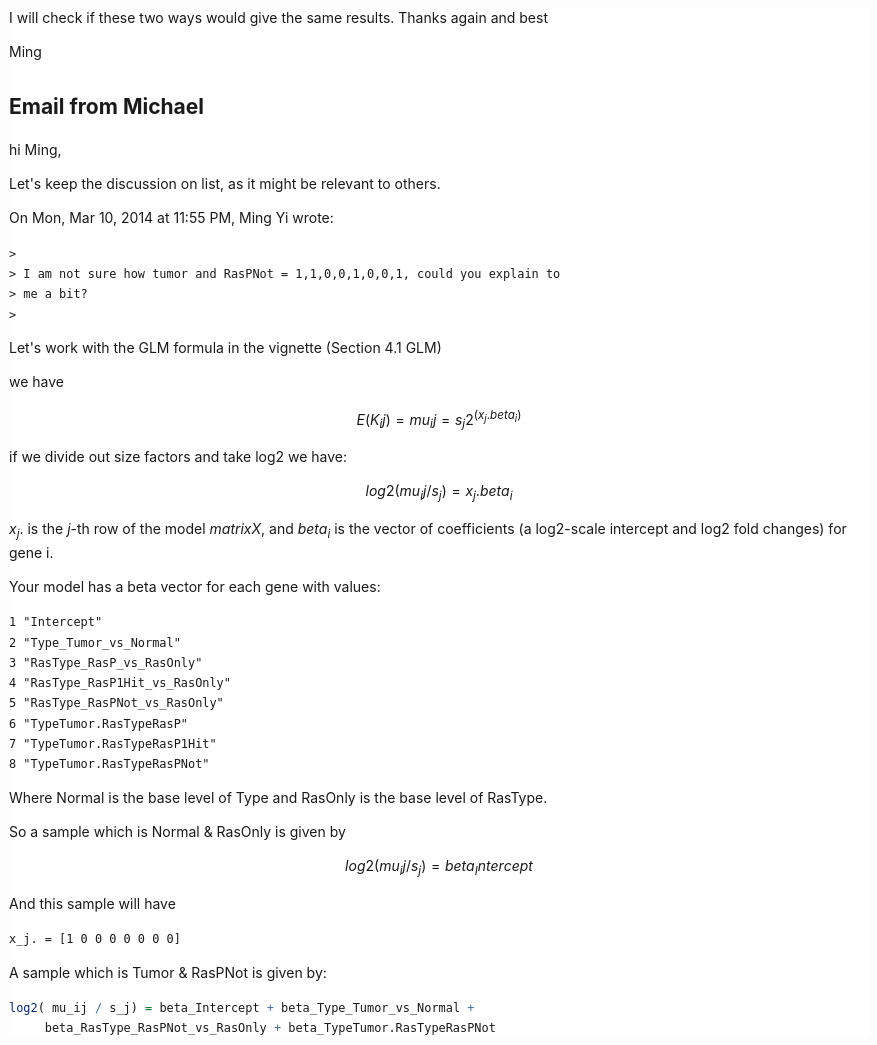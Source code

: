I will check if these two ways would give the same results.  Thanks again and best

Ming

## Email from Michael

hi Ming,

Let's keep the discussion on list, as it might be relevant to others.

On Mon, Mar 10, 2014 at 11:55 PM, Ming Yi <yi02 at hotmail.com> wrote:

```
>
> I am not sure how tumor and RasPNot = 1,1,0,0,1,0,0,1, could you explain to
> me a bit?
>
```

Let's work with the GLM formula in the vignette (Section 4.1 GLM)

we have

$$E(K_ij) = mu_ij = s_j 2^( x_j. beta_i )$$


if we divide out size factors and take log2 we have:

$$log2( mu_ij / s_j ) = x_j. beta_i$$

$x_j.$ is the $j$-th row of the model $matrix X$, and $beta_i$ is the vector of coefficients (a log2-scale intercept and log2 fold changes) for gene i.

Your model has a beta vector for each gene with values:

```
1 "Intercept"
2 "Type_Tumor_vs_Normal"
3 "RasType_RasP_vs_RasOnly"
4 "RasType_RasP1Hit_vs_RasOnly"
5 "RasType_RasPNot_vs_RasOnly"
6 "TypeTumor.RasTypeRasP"
7 "TypeTumor.RasTypeRasP1Hit"
8 "TypeTumor.RasTypeRasPNot"
```

Where Normal is the base level of Type and RasOnly is the base level of RasType.

So a sample which is Normal & RasOnly is given by

$$log2( mu_ij / s_j) = beta_Intercept$$

And this sample will have

```
x_j. = [1 0 0 0 0 0 0 0]
```

A sample which is Tumor & RasPNot is given by:

```r
log2( mu_ij / s_j) = beta_Intercept + beta_Type_Tumor_vs_Normal +
     beta_RasType_RasPNot_vs_RasOnly + beta_TypeTumor.RasTypeRasPNot
```
